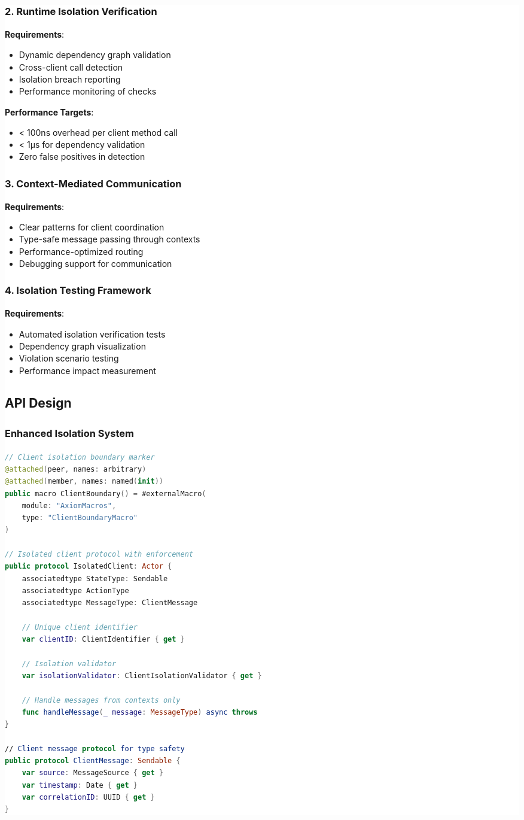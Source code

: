 ### 2. Runtime Isolation Verification

**Requirements**:
- Dynamic dependency graph validation
- Cross-client call detection
- Isolation breach reporting
- Performance monitoring of checks

**Performance Targets**:
- < 100ns overhead per client method call
- < 1μs for dependency validation
- Zero false positives in detection

### 3. Context-Mediated Communication

**Requirements**:
- Clear patterns for client coordination
- Type-safe message passing through contexts
- Performance-optimized routing
- Debugging support for communication

### 4. Isolation Testing Framework

**Requirements**:
- Automated isolation verification tests
- Dependency graph visualization
- Violation scenario testing
- Performance impact measurement

## API Design

### Enhanced Isolation System

```swift
// Client isolation boundary marker
@attached(peer, names: arbitrary)
@attached(member, names: named(init))
public macro ClientBoundary() = #externalMacro(
    module: "AxiomMacros",
    type: "ClientBoundaryMacro"
)

// Isolated client protocol with enforcement
public protocol IsolatedClient: Actor {
    associatedtype StateType: Sendable
    associatedtype ActionType
    associatedtype MessageType: ClientMessage
    
    // Unique client identifier
    var clientID: ClientIdentifier { get }
    
    // Isolation validator
    var isolationValidator: ClientIsolationValidator { get }
    
    // Handle messages from contexts only
    func handleMessage(_ message: MessageType) async throws
}

// Client message protocol for type safety
public protocol ClientMessage: Sendable {
    var source: MessageSource { get }
    var timestamp: Date { get }
    var correlationID: UUID { get }
}
```